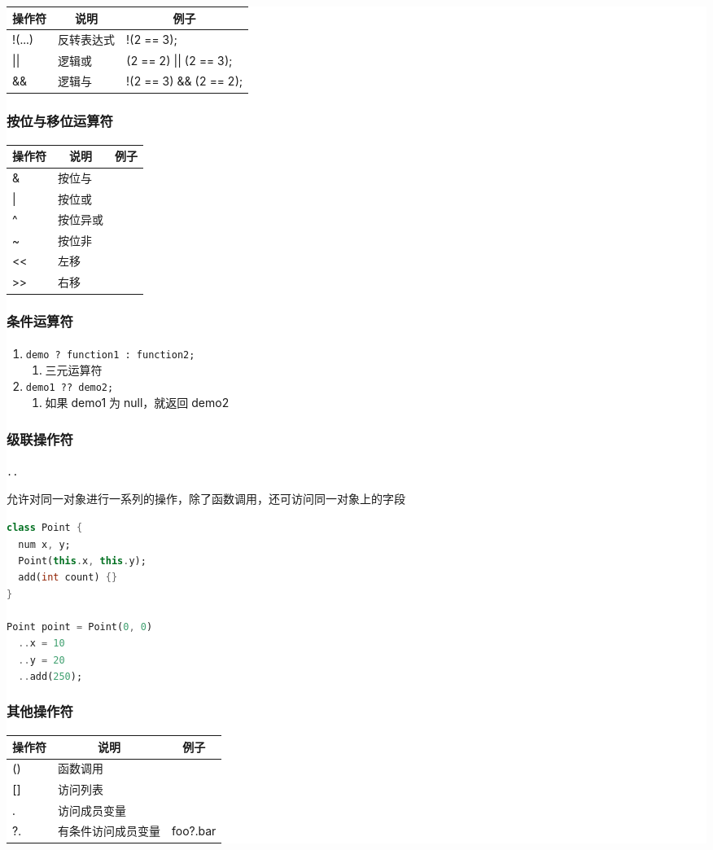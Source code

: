 | 操作符 | 说明       | 例子                    |
| ------ | ---------- | ----------------------- |
| !(...) | 反转表达式 | !(2 == 3);              |
| \|\|   | 逻辑或     | (2 == 2) \|\| (2 == 3); |
| &&     | 逻辑与     | !(2 == 3) && (2 == 2);  |

### 按位与移位运算符

| 操作符 | 说明     | 例子 |
| ------ | -------- | ---- |
| &      | 按位与   |      |
| \|     | 按位或   |      |
| ^      | 按位异或 |      |
| ~      | 按位非   |      |
| <<     | 左移     |      |
| >>     | 右移     |      |

### 条件运算符

1. `demo ? function1 : function2;`
   1. 三元运算符
2. `demo1 ?? demo2;`
   1. 如果 demo1 为 null，就返回 demo2

### 级联操作符

`..`

允许对同一对象进行一系列的操作，除了函数调用，还可访问同一对象上的字段

```dart
class Point {
  num x, y;
  Point(this.x, this.y);
  add(int count) {}
}

Point point = Point(0, 0)
  ..x = 10
  ..y = 20
  ..add(250);
```

### 其他操作符

| 操作符 | 说明               | 例子     |
| ------ | ------------------ | -------- |
| ()     | 函数调用           |          |
| []     | 访问列表           |          |
| .      | 访问成员变量       |          |
| ?.     | 有条件访问成员变量 | foo?.bar |
